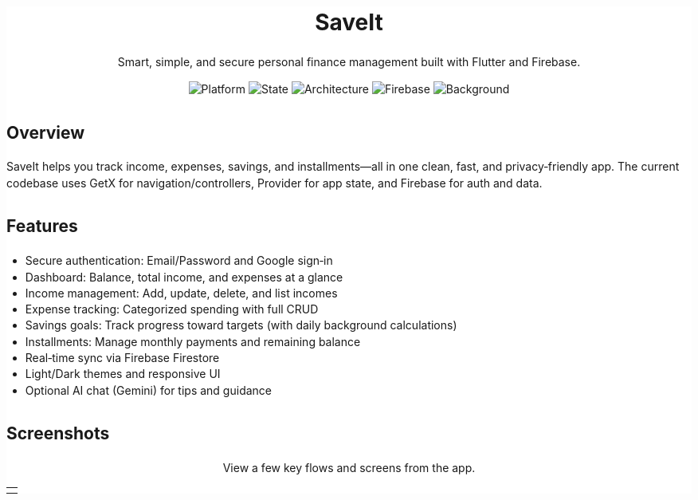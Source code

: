 <div align="center">

# SaveIt

Smart, simple, and secure personal finance management built with Flutter and Firebase.

![Platform](https://img.shields.io/badge/platform-Android%20%7C%20iOS-blue)
![State](https://img.shields.io/badge/state-GetX%20%2B%20Provider-7B61FF)
![Architecture](https://img.shields.io/badge/architecture-Controller%20%2F%20Service%20%2B%20Provider-success)
![Firebase](https://img.shields.io/badge/backend-Firebase-orange)
![Background](https://img.shields.io/badge/background-Workmanager-9cf)

</div>

## Overview

SaveIt helps you track income, expenses, savings, and installments—all in one clean, fast, and privacy‑friendly app. The current codebase uses GetX for navigation/controllers, Provider for app state, and Firebase for auth and data.

## Features

- Secure authentication: Email/Password and Google sign‑in
- Dashboard: Balance, total income, and expenses at a glance
- Income management: Add, update, delete, and list incomes
- Expense tracking: Categorized spending with full CRUD
- Savings goals: Track progress toward targets (with daily background calculations)
- Installments: Manage monthly payments and remaining balance
- Real‑time sync via Firebase Firestore
- Light/Dark themes and responsive UI
- Optional AI chat (Gemini) for tips and guidance

## Screenshots

<p align="center">
View a few key flows and screens from the app.
</p>

<table>
   <tr>
      <td align="center">
